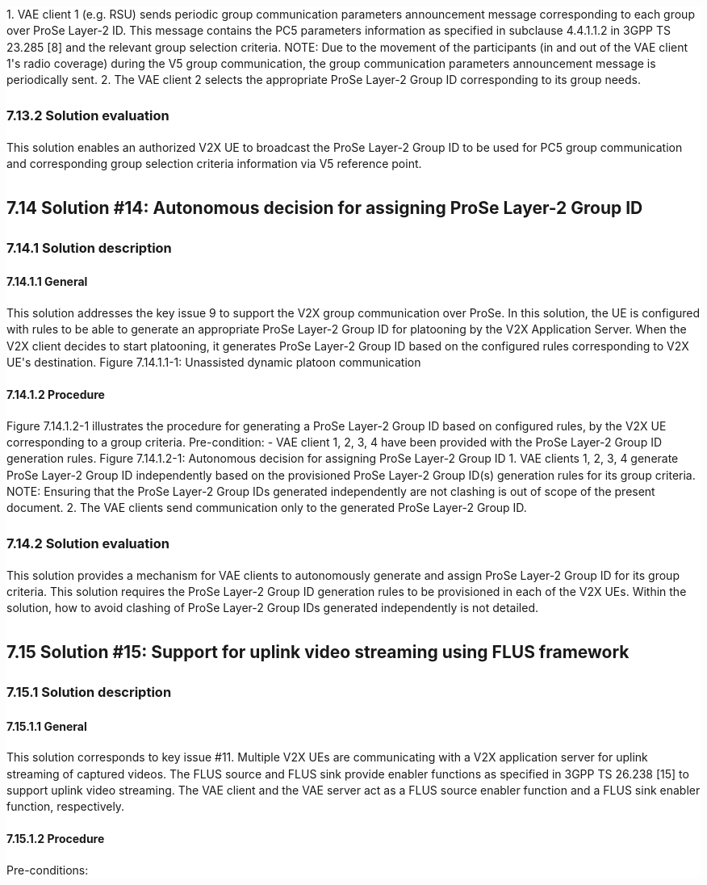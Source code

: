 1\. VAE client 1 (e.g. RSU) sends periodic group communication parameters
announcement message corresponding to each group over ProSe Layer-2 ID. This
message contains the PC5 parameters information as specified in subclause
4.4.1.1.2 in 3GPP TS 23.285 [8] and the relevant group selection criteria.
NOTE: Due to the movement of the participants (in and out of the VAE client
1\'s radio coverage) during the V5 group communication, the group
communication parameters announcement message is periodically sent.
2\. The VAE client 2 selects the appropriate ProSe Layer-2 Group ID
corresponding to its group needs.
### 7.13.2 Solution evaluation
This solution enables an authorized V2X UE to broadcast the ProSe Layer-2
Group ID to be used for PC5 group communication and corresponding group
selection criteria information via V5 reference point.
## 7.14 Solution #14: Autonomous decision for assigning ProSe Layer-2 Group ID
### 7.14.1 Solution description
#### 7.14.1.1 General
This solution addresses the key issue 9 to support the V2X group communication
over ProSe. In this solution, the UE is configured with rules to be able to
generate an appropriate ProSe Layer-2 Group ID for platooning by the V2X
Application Server. When the V2X client decides to start platooning, it
generates ProSe Layer-2 Group ID based on the configured rules corresponding
to V2X UE\'s destination.
Figure 7.14.1.1-1: Unassisted dynamic platoon communication
#### 7.14.1.2 Procedure
Figure 7.14.1.2-1 illustrates the procedure for generating a ProSe Layer-2
Group ID based on configured rules, by the V2X UE corresponding to a group
criteria.
Pre-condition:
\- VAE client 1, 2, 3, 4 have been provided with the ProSe Layer-2 Group ID
generation rules.
Figure 7.14.1.2-1: Autonomous decision for assigning ProSe Layer-2 Group ID
1\. VAE clients 1, 2, 3, 4 generate ProSe Layer-2 Group ID independently based
on the provisioned ProSe Layer-2 Group ID(s) generation rules for its group
criteria.
NOTE: Ensuring that the ProSe Layer-2 Group IDs generated independently are
not clashing is out of scope of the present document.
2\. The VAE clients send communication only to the generated ProSe Layer-2
Group ID.
### 7.14.2 Solution evaluation
This solution provides a mechanism for VAE clients to autonomously generate
and assign ProSe Layer-2 Group ID for its group criteria. This solution
requires the ProSe Layer-2 Group ID generation rules to be provisioned in each
of the V2X UEs. Within the solution, how to avoid clashing of ProSe Layer-2
Group IDs generated independently is not detailed.
## 7.15 Solution #15: Support for uplink video streaming using FLUS framework
### 7.15.1 Solution description
#### 7.15.1.1 General
This solution corresponds to key issue #11. Multiple V2X UEs are communicating
with a V2X application server for uplink streaming of captured videos. The
FLUS source and FLUS sink provide enabler functions as specified in 3GPP TS
26.238 [15] to support uplink video streaming. The VAE client and the VAE
server act as a FLUS source enabler function and a FLUS sink enabler function,
respectively.
#### 7.15.1.2 Procedure
Pre-conditions: